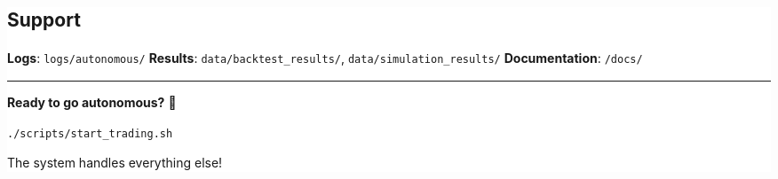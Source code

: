 
## Support

**Logs**: `logs/autonomous/`
**Results**: `data/backtest_results/`, `data/simulation_results/`
**Documentation**: `/docs/`

---

**Ready to go autonomous?** 🚀

```bash
./scripts/start_trading.sh
```

The system handles everything else!
